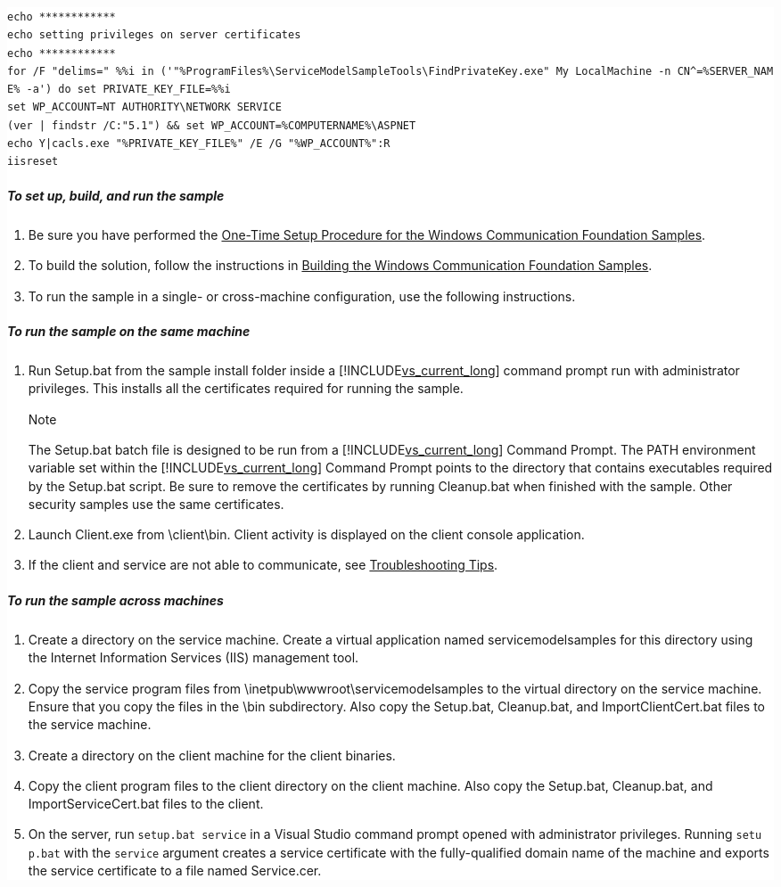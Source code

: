 ```  
echo ************  
echo setting privileges on server certificates  
echo ************  
for /F "delims=" %%i in ('"%ProgramFiles%\ServiceModelSampleTools\FindPrivateKey.exe" My LocalMachine -n CN^=%SERVER_NAME% -a') do set PRIVATE_KEY_FILE=%%i  
set WP_ACCOUNT=NT AUTHORITY\NETWORK SERVICE  
(ver | findstr /C:"5.1") && set WP_ACCOUNT=%COMPUTERNAME%\ASPNET  
echo Y|cacls.exe "%PRIVATE_KEY_FILE%" /E /G "%WP_ACCOUNT%":R  
iisreset  
```  
  
##### To set up, build, and run the sample  
  
1.  Be sure you have performed the [One-Time Setup Procedure for the Windows Communication Foundation Samples](../../../../docs/framework/wcf/samples/one-time-setup-procedure-for-the-wcf-samples.md).  
  
2.  To build the solution, follow the instructions in [Building the Windows Communication Foundation Samples](../../../../docs/framework/wcf/samples/building-the-samples.md).  
  
3.  To run the sample in a single- or cross-machine configuration, use the following instructions.  
  
##### To run the sample on the same machine  
  
1.  Run Setup.bat from the sample install folder inside a [!INCLUDE[vs_current_long](../../../../includes/vs-current-long-md.md)] command prompt run with administrator privileges. This installs all the certificates required for running the sample.  
  
    > [!NOTE]
    >  The Setup.bat batch file is designed to be run from a [!INCLUDE[vs_current_long](../../../../includes/vs-current-long-md.md)] Command Prompt. The PATH environment variable set within the [!INCLUDE[vs_current_long](../../../../includes/vs-current-long-md.md)] Command Prompt points to the directory that contains executables required by the Setup.bat script. Be sure to remove the certificates by running Cleanup.bat when finished with the sample. Other security samples use the same certificates.  
  
2.  Launch Client.exe from \client\bin. Client activity is displayed on the client console application.  
  
3.  If the client and service are not able to communicate, see [Troubleshooting Tips](http://msdn.microsoft.com/en-us/8787c877-5e96-42da-8214-fa737a38f10b).  
  
##### To run the sample across machines  
  
1.  Create a directory on the service machine. Create a virtual application named servicemodelsamples for this directory using the Internet Information Services (IIS) management tool.  
  
2.  Copy the service program files from \inetpub\wwwroot\servicemodelsamples to the virtual directory on the service machine. Ensure that you copy the files in the \bin subdirectory. Also copy the Setup.bat, Cleanup.bat, and ImportClientCert.bat files to the service machine.  
  
3.  Create a directory on the client machine for the client binaries.  
  
4.  Copy the client program files to the client directory on the client machine. Also copy the Setup.bat, Cleanup.bat, and ImportServiceCert.bat files to the client.  
  
5.  On the server, run `setup.bat service` in a Visual Studio command prompt opened with administrator privileges. Running `setup.bat` with the `service` argument creates a service certificate with the fully-qualified domain name of the machine and exports the service certificate to a file named Service.cer.  
  